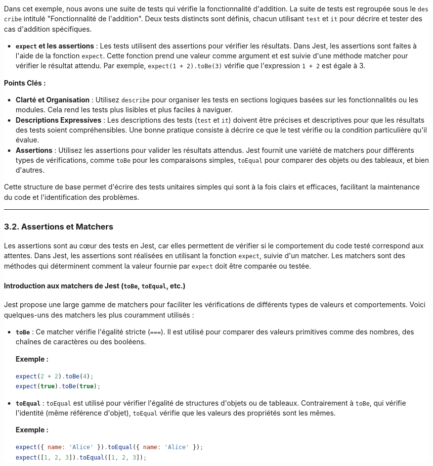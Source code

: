 Dans cet exemple, nous avons une suite de tests qui vérifie la fonctionnalité d'addition. La suite de tests est regroupée sous le `describe` intitulé "Fonctionnalité de l'addition". Deux tests distincts sont définis, chacun utilisant `test` et `it` pour décrire et tester des cas d'addition spécifiques.

- **`expect` et les assertions** : Les tests utilisent des assertions pour vérifier les résultats. Dans Jest, les assertions sont faites à l'aide de la fonction `expect`. Cette fonction prend une valeur comme argument et est suivie d'une méthode matcher pour vérifier le résultat attendu. Par exemple, `expect(1 + 2).toBe(3)` vérifie que l'expression `1 + 2` est égale à 3.

**Points Clés :**

- **Clarté et Organisation** : Utilisez `describe` pour organiser les tests en sections logiques basées sur les fonctionnalités ou les modules. Cela rend les tests plus lisibles et plus faciles à naviguer.
- **Descriptions Expressives** : Les descriptions des tests (`test` et `it`) doivent être précises et descriptives pour que les résultats des tests soient compréhensibles. Une bonne pratique consiste à décrire ce que le test vérifie ou la condition particulière qu'il évalue.
- **Assertions** : Utilisez les assertions pour valider les résultats attendus. Jest fournit une variété de matchers pour différents types de vérifications, comme `toBe` pour les comparaisons simples, `toEqual` pour comparer des objets ou des tableaux, et bien d'autres.

Cette structure de base permet d'écrire des tests unitaires simples qui sont à la fois clairs et efficaces, facilitant la maintenance du code et l'identification des problèmes.

---

### 3.2. Assertions et Matchers

Les assertions sont au cœur des tests en Jest, car elles permettent de vérifier si le comportement du code testé correspond aux attentes. Dans Jest, les assertions sont réalisées en utilisant la fonction `expect`, suivie d'un matcher. Les matchers sont des méthodes qui déterminent comment la valeur fournie par `expect` doit être comparée ou testée.

#### Introduction aux matchers de Jest (`toBe`, `toEqual`, etc.)

Jest propose une large gamme de matchers pour faciliter les vérifications de différents types de valeurs et comportements. Voici quelques-uns des matchers les plus couramment utilisés :

- **`toBe`** : Ce matcher vérifie l'égalité stricte (`===`). Il est utilisé pour comparer des valeurs primitives comme des nombres, des chaînes de caractères ou des booléens.

  **Exemple :**

  ```javascript
  expect(2 + 2).toBe(4);
  expect(true).toBe(true);
  ```

- **`toEqual`** : `toEqual` est utilisé pour vérifier l'égalité de structures d'objets ou de tableaux. Contrairement à `toBe`, qui vérifie l'identité (même référence d'objet), `toEqual` vérifie que les valeurs des propriétés sont les mêmes.

  **Exemple :**

  ```javascript
  expect({ name: 'Alice' }).toEqual({ name: 'Alice' });
  expect([1, 2, 3]).toEqual([1, 2, 3]);
  ```
